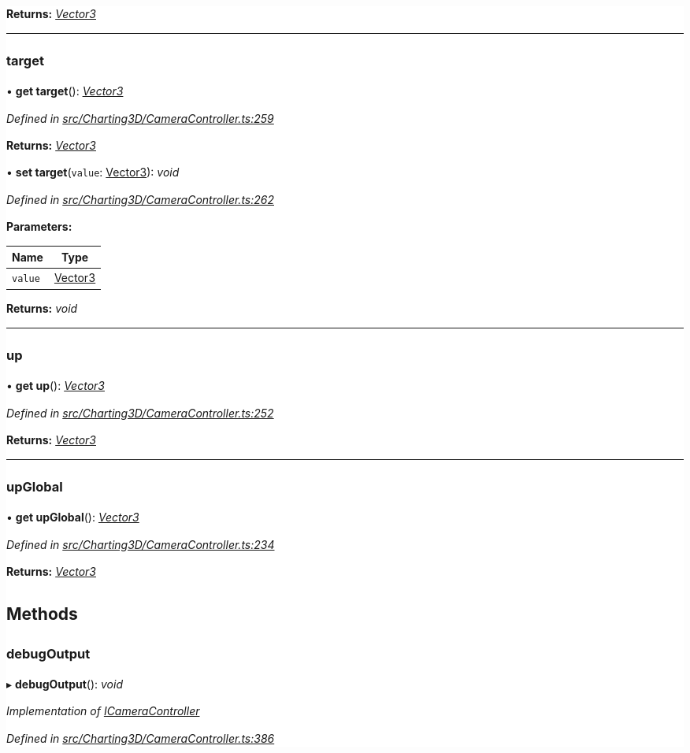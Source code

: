 **Returns:** *[Vector3](vector3.md)*

___

###  target

• **get target**(): *[Vector3](vector3.md)*

*Defined in [src/Charting3D/CameraController.ts:259](https://github.com/ABTSoftware/SciChart.Dev/blob/f6fba97af2/Web/src/SciChart/src/Charting3D/CameraController.ts#L259)*

**Returns:** *[Vector3](vector3.md)*

• **set target**(`value`: [Vector3](vector3.md)): *void*

*Defined in [src/Charting3D/CameraController.ts:262](https://github.com/ABTSoftware/SciChart.Dev/blob/f6fba97af2/Web/src/SciChart/src/Charting3D/CameraController.ts#L262)*

**Parameters:**

Name | Type |
------ | ------ |
`value` | [Vector3](vector3.md) |

**Returns:** *void*

___

###  up

• **get up**(): *[Vector3](vector3.md)*

*Defined in [src/Charting3D/CameraController.ts:252](https://github.com/ABTSoftware/SciChart.Dev/blob/f6fba97af2/Web/src/SciChart/src/Charting3D/CameraController.ts#L252)*

**Returns:** *[Vector3](vector3.md)*

___

###  upGlobal

• **get upGlobal**(): *[Vector3](vector3.md)*

*Defined in [src/Charting3D/CameraController.ts:234](https://github.com/ABTSoftware/SciChart.Dev/blob/f6fba97af2/Web/src/SciChart/src/Charting3D/CameraController.ts#L234)*

**Returns:** *[Vector3](vector3.md)*

## Methods

###  debugOutput

▸ **debugOutput**(): *void*

*Implementation of [ICameraController](../interfaces/icameracontroller.md)*

*Defined in [src/Charting3D/CameraController.ts:386](https://github.com/ABTSoftware/SciChart.Dev/blob/f6fba97af2/Web/src/SciChart/src/Charting3D/CameraController.ts#L386)*
